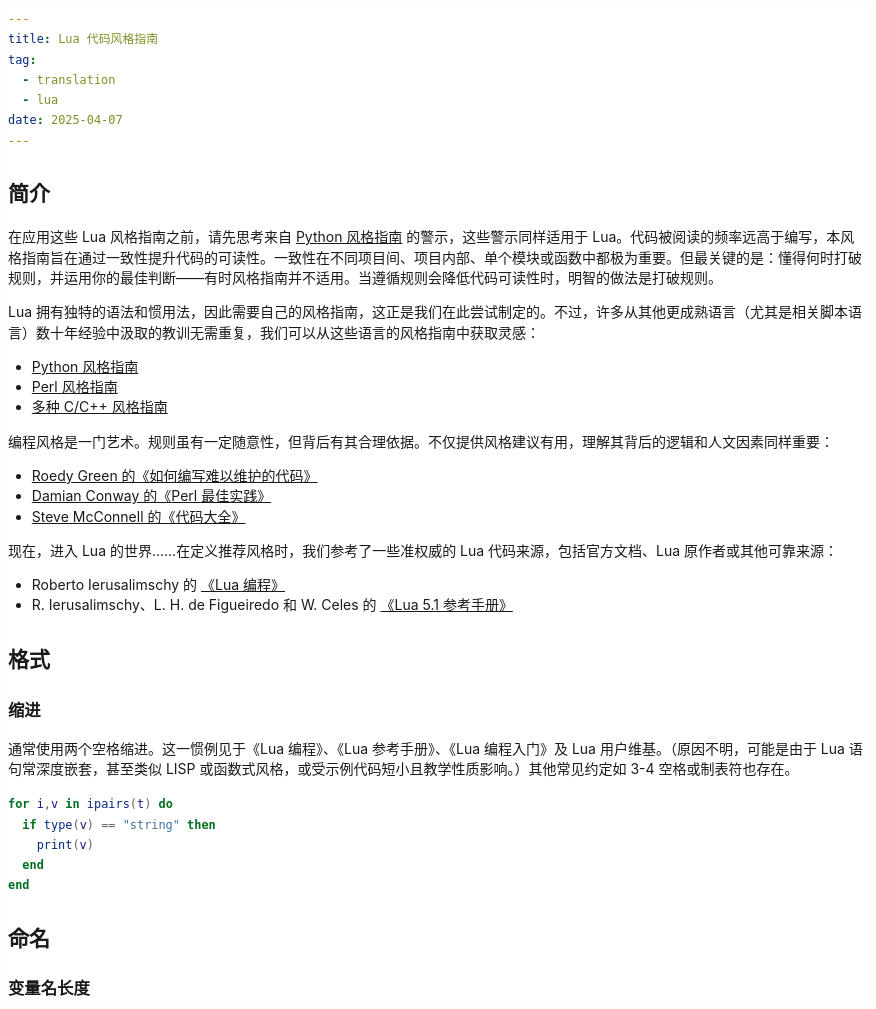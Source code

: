 ```yaml
---
title: Lua 代码风格指南
tag:
  - translation
  - lua
date: 2025-04-07
---
```


## 简介

在应用这些 Lua 风格指南之前，请先思考来自 [Python 风格指南](http://www.python.org/dev/peps/pep-0008/) 的警示，这些警示同样适用于 Lua。代码被阅读的频率远高于编写，本风格指南旨在通过一致性提升代码的可读性。一致性在不同项目间、项目内部、单个模块或函数中都极为重要。但最关键的是：懂得何时打破规则，并运用你的最佳判断——有时风格指南并不适用。当遵循规则会降低代码可读性时，明智的做法是打破规则。

Lua 拥有独特的语法和惯用法，因此需要自己的风格指南，这正是我们在此尝试制定的。不过，许多从其他更成熟语言（尤其是相关脚本语言）数十年经验中汲取的教训无需重复，我们可以从这些语言的风格指南中获取灵感：

- [Python 风格指南](http://www.python.org/dev/peps/pep-0008/)
- [Perl 风格指南](http://search.cpan.org/dist/perl/pod/perlstyle.pod)
- [多种 C/C++ 风格指南](https://web.archive.org/web/20101022064326/http://www.chris-lott.org/resources/cstyle/)

编程风格是一门艺术。规则虽有一定随意性，但背后有其合理依据。不仅提供风格建议有用，理解其背后的逻辑和人文因素同样重要：

- [Roedy Green 的《如何编写难以维护的代码》](http://mindprod.com/jgloss/unmain.html)
- [Damian Conway 的《Perl 最佳实践》](http://www.oreilly.com/catalog/perlbp/)
- [Steve McConnell 的《代码大全》](http://books.google.com/books?id=QnghAQAAIAAJ)

现在，进入 Lua 的世界……在定义推荐风格时，我们参考了一些准权威的 Lua 代码来源，包括官方文档、Lua 原作者或其他可靠来源：

- Roberto Ierusalimschy 的 [《Lua 编程》](http://www.lua.org/pil/)
- R. Ierusalimschy、L. H. de Figueiredo 和 W. Celes 的 [《Lua 5.1 参考手册》](http://www.lua.org/manual/5.1/)

## 格式

### 缩进

通常使用两个空格缩进。这一惯例见于《Lua 编程》、《Lua 参考手册》、《Lua 编程入门》及 Lua 用户维基。（原因不明，可能是由于 Lua 语句常深度嵌套，甚至类似 LISP 或函数式风格，或受示例代码短小且教学性质影响。）其他常见约定如 3-4 空格或制表符也存在。

```lua
for i,v in ipairs(t) do
  if type(v) == "string" then
    print(v)
  end
end
```

## 命名

### 变量名长度
